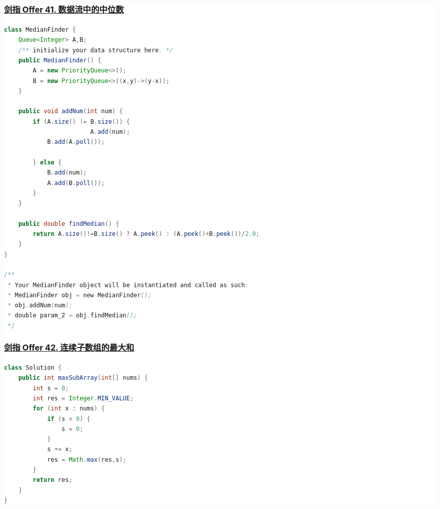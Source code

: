 ### [剑指 Offer 41. 数据流中的中位数](https://leetcode-cn.com/problems/shu-ju-liu-zhong-de-zhong-wei-shu-lcof/)

````java
class MedianFinder {
    Queue<Integer> A,B;
    /** initialize your data structure here. */
    public MedianFinder() {
        A = new PriorityQueue<>();
        B = new PriorityQueue<>((x,y)->(y-x));
    }
    
    public void addNum(int num) {
        if (A.size() != B.size()) {
                        A.add(num);
            B.add(A.poll());

        } else {
            B.add(num);
            A.add(B.poll()); 
        }
    }
    
    public double findMedian() {
        return A.size()!=B.size() ? A.peek() : (A.peek()+B.peek())/2.0; 
    }
}

/**
 * Your MedianFinder object will be instantiated and called as such:
 * MedianFinder obj = new MedianFinder();
 * obj.addNum(num);
 * double param_2 = obj.findMedian();
 */
````

### [剑指 Offer 42. 连续子数组的最大和](https://leetcode-cn.com/problems/lian-xu-zi-shu-zu-de-zui-da-he-lcof/)

````java
class Solution {
    public int maxSubArray(int[] nums) {
        int s = 0;
        int res = Integer.MIN_VALUE;
        for (int x : nums) {
            if (s < 0) {
                s = 0;
            }
            s += x;
            res = Math.max(res,s);
        }
        return res;
    }
}
````
